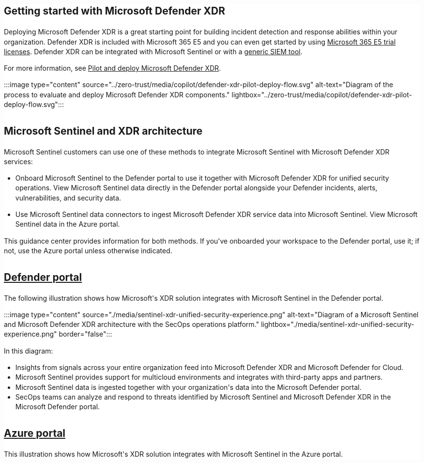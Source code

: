 ## Getting started with Microsoft Defender XDR

Deploying Microsoft Defender XDR is a great starting point for building incident detection and response abilities within your organization. Defender XDR is included with Microsoft 365 E5 and you can even get started by using [Microsoft 365 E5 trial licenses](/defender-xdr/pilot-deploy-overview#using-microsoft-365-e5-trial-licenses). Defender XDR can be integrated with Microsoft Sentinel or with a [generic SIEM tool](/defender-cloud-apps/siem).

For more information, see [Pilot and deploy Microsoft Defender XDR](/defender-xdr/pilot-deploy-overview?toc=%2Fsecurity%2Fzero-trust%2Ftoc.json&bc=%2Fsecurity%2Fbreadcrumb%2Ftoc.json).

:::image type="content" source="../zero-trust/media/copilot/defender-xdr-pilot-deploy-flow.svg" alt-text="Diagram of the process to evaluate and deploy Microsoft Defender XDR components." lightbox="../zero-trust/media/copilot/defender-xdr-pilot-deploy-flow.svg":::


## Microsoft Sentinel and XDR architecture

Microsoft Sentinel customers can use one of these methods to integrate Microsoft Sentinel with Microsoft Defender XDR services:

- Onboard Microsoft Sentinel to the Defender portal to use it together with Microsoft Defender XDR for unified security operations. View Microsoft Sentinel data directly in the Defender portal alongside your Defender incidents, alerts, vulnerabilities, and security data.

- Use Microsoft Sentinel data connectors to ingest Microsoft Defender XDR service data into Microsoft Sentinel. View Microsoft Sentinel data in the Azure portal.

This guidance center provides information for both methods. If you've onboarded your workspace to the Defender portal, use it; if not, use the Azure portal unless otherwise indicated.

## [Defender portal](#tab/defender-portal)

The following illustration shows how Microsoft's XDR solution integrates with Microsoft Sentinel in the Defender portal.

:::image type="content" source="./media/sentinel-xdr-unified-security-experience.png" alt-text="Diagram of a Microsoft Sentinel and Microsoft Defender XDR architecture with the SecOps operations platform." lightbox="./media/sentinel-xdr-unified-security-experience.png" border="false":::

In this diagram:

- Insights from signals across your entire organization feed into Microsoft Defender XDR and Microsoft Defender for Cloud.
- Microsoft Sentinel provides support for multicloud environments and integrates with third-party apps and partners.
- Microsoft Sentinel data is ingested together with your organization's data into the Microsoft Defender portal.
- SecOps teams can analyze and respond to threats identified by Microsoft Sentinel and Microsoft Defender XDR in the Microsoft Defender portal.

## [Azure portal](#tab/azure-portal)

This illustration shows how Microsoft's XDR solution integrates with Microsoft Sentinel in the Azure portal.
